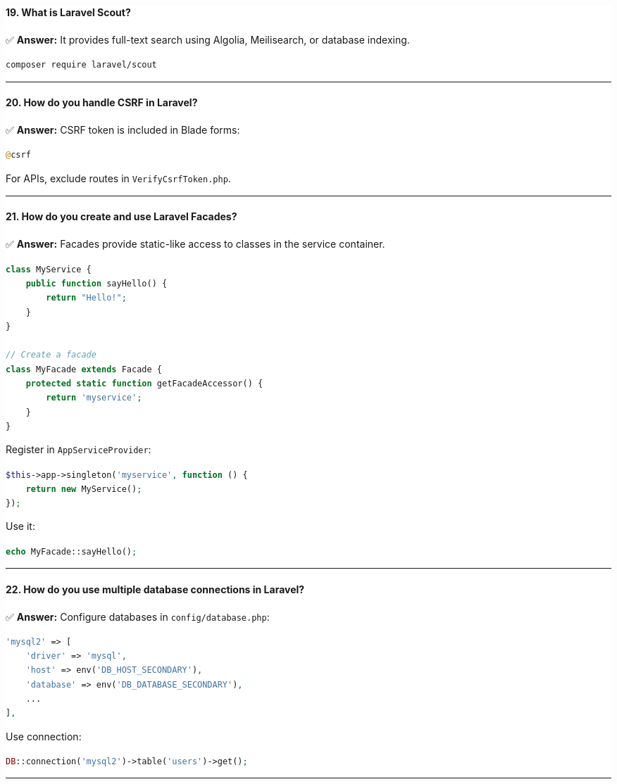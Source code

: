 
#### **19. What is Laravel Scout?**  
✅ **Answer:** It provides full-text search using Algolia, Meilisearch, or database indexing.  
```sh
composer require laravel/scout
```

---

#### **20. How do you handle CSRF in Laravel?**  
✅ **Answer:** CSRF token is included in Blade forms:  
```php
@csrf
```
For APIs, exclude routes in `VerifyCsrfToken.php`.

---

#### **21. How do you create and use Laravel Facades?**  
✅ **Answer:** Facades provide static-like access to classes in the service container.  
```php
class MyService {
    public function sayHello() {
        return "Hello!";
    }
}

// Create a facade
class MyFacade extends Facade {
    protected static function getFacadeAccessor() {
        return 'myservice';
    }
}
```
Register in `AppServiceProvider`:  
```php
$this->app->singleton('myservice', function () {
    return new MyService();
});
```
Use it:  
```php
echo MyFacade::sayHello();
```

---

#### **22. How do you use multiple database connections in Laravel?**  
✅ **Answer:** Configure databases in `config/database.php`:  
```php
'mysql2' => [
    'driver' => 'mysql',
    'host' => env('DB_HOST_SECONDARY'),
    'database' => env('DB_DATABASE_SECONDARY'),
    ...
],
```
Use connection:  
```php
DB::connection('mysql2')->table('users')->get();
```

---